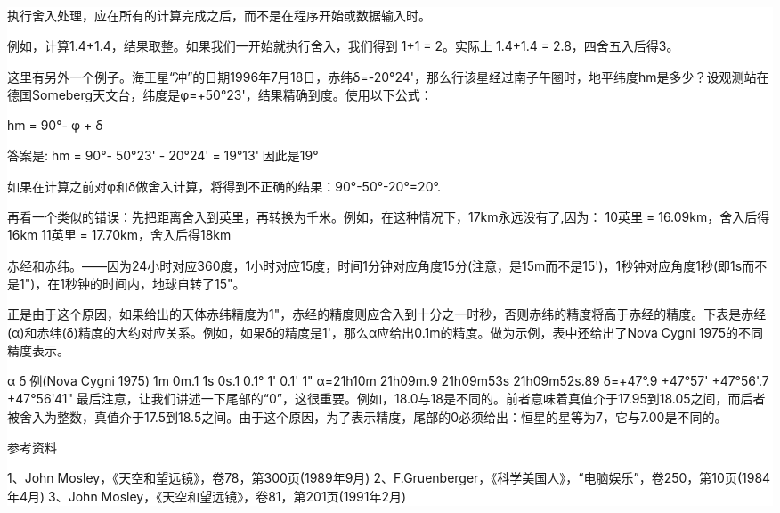   执行舍入处理，应在所有的计算完成之后，而不是在程序开始或数据输入时。

  例如，计算1.4+1.4，结果取整。如果我们一开始就执行舍入，我们得到 1+1 = 2。实际上 1.4+1.4 = 2.8，四舍五入后得3。

  这里有另外一个例子。海王星“冲”的日期1996年7月18日，赤纬δ=-20°24'，那么行该星经过南子午圈时，地平纬度hm是多少？设观测站在德国Someberg天文台，纬度是φ=+50°23'，结果精确到度。使用以下公式：

  hm = 90°- φ + δ

  答案是: hm = 90°- 50°23' - 20°24' = 19°13' 因此是19°

  如果在计算之前对φ和δ做舍入计算，将得到不正确的结果：90°-50°-20°=20°.

  再看一个类似的错误：先把距离舍入到英里，再转换为千米。例如，在这种情况下，17km永远没有了,因为：
  10英里 = 16.09km，舍入后得16km
  11英里 = 17.70km，舍入后得18km

  赤经和赤纬。——因为24小时对应360度，1小时对应15度，时间1分钟对应角度15分(注意，是15m而不是15')，1秒钟对应角度1秒(即1s而不是1")，在1秒钟的时间内，地球自转了15"。

  正是由于这个原因，如果给出的天体赤纬精度为1"，赤经的精度则应舍入到十分之一时秒，否则赤纬的精度将高于赤经的精度。下表是赤经(α)和赤纬(δ)精度的大约对应关系。例如，如果δ的精度是1'，那么α应给出0.1m的精度。做为示例，表中还给出了Nova Cygni 1975的不同精度表示。

α	δ	例(Nova Cygni 1975)
1m
0m.1
1s
0s.1	0.1°
1'
0.1'
1"	α=21h10m
   21h09m.9
   21h09m53s
   21h09m52s.89	δ=+47°.9
   +47°57'
   +47°56'.7
   +47°56'41"
  最后注意，让我们讲述一下尾部的“0”，这很重要。例如，18.0与18是不同的。前者意味着真值介于17.95到18.05之间，而后者被舍入为整数，真值介于17.5到18.5之间。由于这个原因，为了表示精度，尾部的0必须给出：恒星的星等为7，它与7.00是不同的。

参考资料

1、John Mosley，《天空和望远镜》，卷78，第300页(1989年9月)
2、F.Gruenberger，《科学美国人》，“电脑娱乐”，卷250，第10页(1984年4月)
3、John Mosley，《天空和望远镜》，卷81，第201页(1991年2月)
